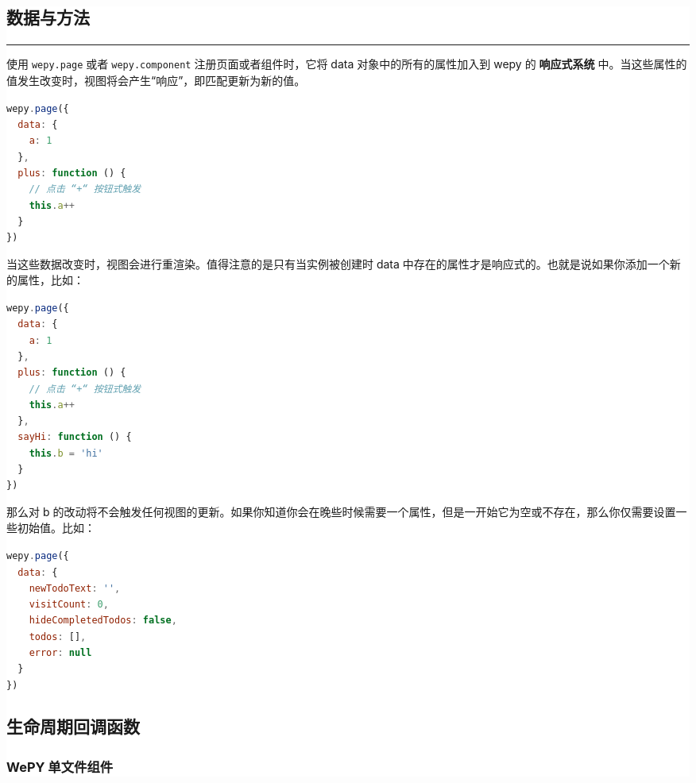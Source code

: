 ## 数据与方法

---

使用 `wepy.page` 或者 `wepy.component` 注册页面或者组件时，它将 data 对象中的所有的属性加入到 wepy 的 **响应式系统** 中。当这些属性的值发生改变时，视图将会产生“响应”，即匹配更新为新的值。

```javascript
wepy.page({
  data: {
    a: 1
  },
  plus: function () {
    // 点击 “+“ 按钮式触发
    this.a++
  }
})
```

当这些数据改变时，视图会进行重渲染。值得注意的是只有当实例被创建时 data 中存在的属性才是响应式的。也就是说如果你添加一个新的属性，比如：

```javascript
wepy.page({
  data: {
    a: 1
  },
  plus: function () {
    // 点击 “+“ 按钮式触发
    this.a++
  },
  sayHi: function () {
    this.b = 'hi'
  }
})
```

那么对 b 的改动将不会触发任何视图的更新。如果你知道你会在晚些时候需要一个属性，但是一开始它为空或不存在，那么你仅需要设置一些初始值。比如：

```javascript
wepy.page({
  data: {
    newTodoText: '',
    visitCount: 0,
    hideCompletedTodos: false,
    todos: [],
    error: null
  }
})
```

## 生命周期回调函数

### WePY 单文件组件
